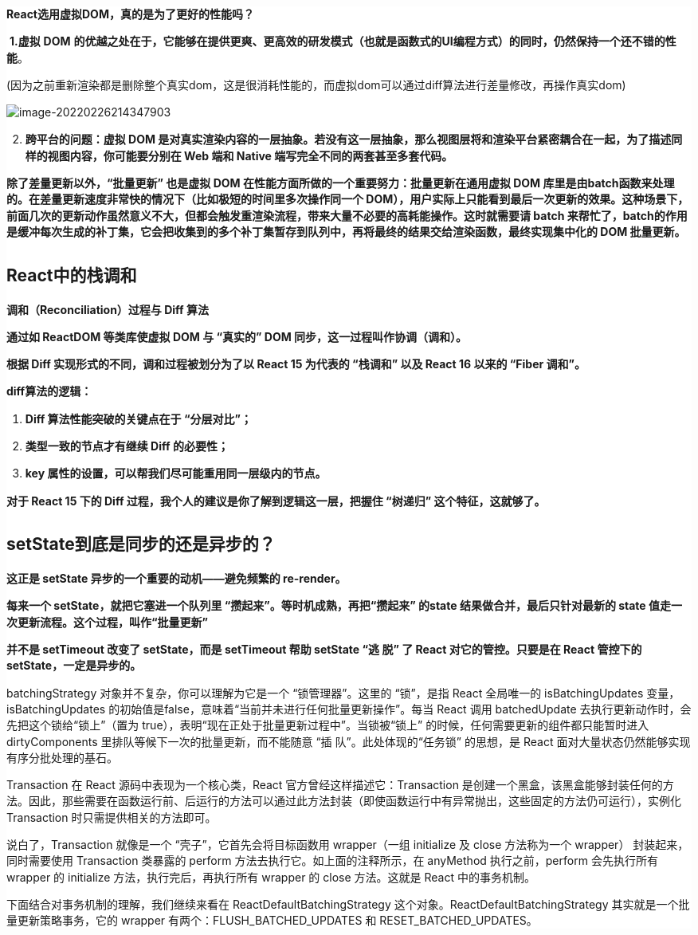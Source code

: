 **React选用虚拟DOM，真的是为了更好的性能吗？**

​	**1.虚拟** **DOM** **的优越之处在于，它能够在提供更爽、更高效的研发模式（也就是函数式的UI编程方式）的同时，仍然保持一个还不错的性能**。

(因为之前重新渲染都是删除整个真实dom，这是很消耗性能的，而虚拟dom可以通过diff算法进行差量修改，再操作真实dom)

![image-20220226214347903](C:\Users\86157\AppData\Roaming\Typora\typora-user-images\image-20220226214347903.png)

2. **跨平台的问题：虚拟 DOM 是对真实渲染内容的一层抽象。若没有这一层抽象，那么视图层将和渲染平台紧密耦合在一起，为了描述同样的视图内容，你可能要分别在 Web 端和 Native 端写完全不同的两套甚至多套代码。**

**除了差量更新以外，“批量更新” 也是虚拟 DOM 在性能方面所做的一个重要努力：批量更新在通用虚拟 DOM 库里是由batch函数来处理的。在差量更新速度非常快的情况下（比如极短的时间里多次操作同一个 DOM），用户实际上只能看到最后一次更新的效果。这种场景下，前面几次的更新动作虽然意义不大，但都会触发重渲染流程，带来大量不必要的高耗能操作。这时就需要请 batch 来帮忙了，batch的作用是缓冲每次生成的补丁集，它会把收集到的多个补丁集暂存到队列中，再将最终的结果交给渲染函数，最终实现集中化的 DOM 批量更新。**



## React中的栈调和

**调和（Reconciliation）过程与 Diff 算法**

**通过如 ReactDOM 等类库使虚拟 DOM 与 “真实的” DOM 同步，这一过程叫作协调（调和）。**

**根据 Diff 实现形式的不同，调和过程被划分为了以 React 15 为代表的 “栈调和” 以及 React 16 以来的 “Fiber 调和”。**

**diff算法的逻辑：**

1. **Diff 算法性能突破的关键点在于 “分层对比”；** 

2. **类型一致的节点才有继续 Diff 的必要性；**

3. **key 属性的设置，可以帮我们尽可能重用同一层级内的节点。**

**对于 React 15 下的 Diff 过程，我个人的建议是你了解到逻辑这一层，把握住 “树递归” 这个特征，这就够了。**



## setState到底是同步的还是异步的？

**这正是 setState 异步的一个重要的动机——避免频繁的 re-render。**

**每来一个 setState，就把它塞进一个队列里 “攒起来”。等时机成熟，再把“攒起来” 的state 结果做合并，最后只针对最新的 state 值走一次更新流程。这个过程，叫作“批量更新”**

**并不是 setTimeout 改变了 setState，而是 setTimeout 帮助 setState “逃 脱” 了 React 对它的管控。只要是在 React 管控下的 setState，一定是异步的。**

batchingStrategy 对象并不复杂，你可以理解为它是一个 “锁管理器”。这里的 “锁”，是指 React 全局唯一的 isBatchingUpdates 变量，isBatchingUpdates 的初始值是false，意味着“当前并未进行任何批量更新操作”。每当 React 调用 batchedUpdate 去执行更新动作时，会先把这个锁给“锁上”（置为 true），表明“现在正处于批量更新过程中”。当锁被“锁上” 的时候，任何需要更新的组件都只能暂时进入 dirtyComponents 里排队等候下一次的批量更新，而不能随意 “插 队”。此处体现的“任务锁” 的思想，是 React 面对大量状态仍然能够实现有序分批处理的基石。

Transaction 在 React 源码中表现为一个核心类，React 官方曾经这样描述它：Transaction 是创建一个黑盒，该黑盒能够封装任何的方法。因此，那些需要在函数运行前、后运行的方法可以通过此方法封装（即使函数运行中有异常抛出，这些固定的方法仍可运行），实例化 Transaction 时只需提供相关的方法即可。

说白了，Transaction 就像是一个 “壳子”，它首先会将目标函数用 wrapper（一组 initialize 及 close 方法称为一个 wrapper） 封装起来，同时需要使用 Transaction 类暴露的 perform 方法去执行它。如上面的注释所示，在 anyMethod 执行之前，perform 会先执行所有 wrapper 的 initialize 方法，执行完后，再执行所有 wrapper 的 close 方法。这就是 React 中的事务机制。

下面结合对事务机制的理解，我们继续来看在 ReactDefaultBatchingStrategy 这个对象。ReactDefaultBatchingStrategy 其实就是一个批量更新策略事务，它的 wrapper 有两个：FLUSH_BATCHED_UPDATES 和 RESET_BATCHED_UPDATES。
